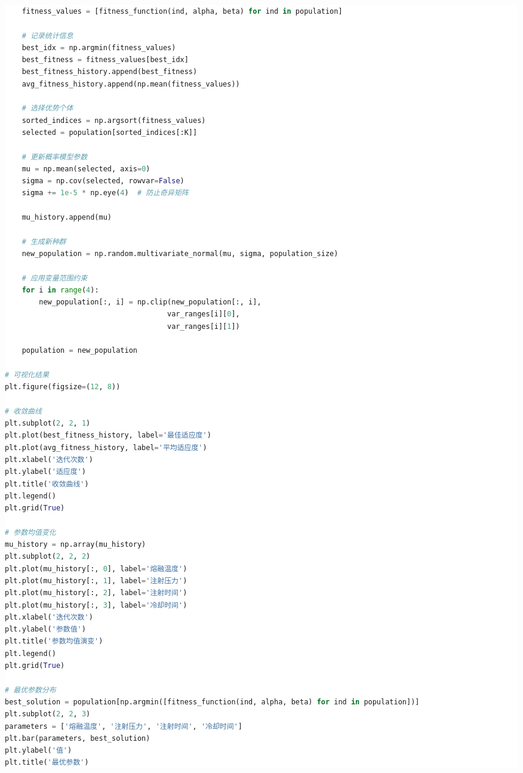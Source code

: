 ```python
    fitness_values = [fitness_function(ind, alpha, beta) for ind in population]
    
    # 记录统计信息
    best_idx = np.argmin(fitness_values)
    best_fitness = fitness_values[best_idx]
    best_fitness_history.append(best_fitness)
    avg_fitness_history.append(np.mean(fitness_values))
    
    # 选择优势个体
    sorted_indices = np.argsort(fitness_values)
    selected = population[sorted_indices[:K]]
    
    # 更新概率模型参数
    mu = np.mean(selected, axis=0)
    sigma = np.cov(selected, rowvar=False)
    sigma += 1e-5 * np.eye(4)  # 防止奇异矩阵
    
    mu_history.append(mu)
    
    # 生成新种群
    new_population = np.random.multivariate_normal(mu, sigma, population_size)
    
    # 应用变量范围约束
    for i in range(4):
        new_population[:, i] = np.clip(new_population[:, i], 
                                      var_ranges[i][0], 
                                      var_ranges[i][1])
    
    population = new_population

# 可视化结果
plt.figure(figsize=(12, 8))

# 收敛曲线
plt.subplot(2, 2, 1)
plt.plot(best_fitness_history, label='最佳适应度')
plt.plot(avg_fitness_history, label='平均适应度')
plt.xlabel('迭代次数')
plt.ylabel('适应度')
plt.title('收敛曲线')
plt.legend()
plt.grid(True)

# 参数均值变化
mu_history = np.array(mu_history)
plt.subplot(2, 2, 2)
plt.plot(mu_history[:, 0], label='熔融温度')
plt.plot(mu_history[:, 1], label='注射压力')
plt.plot(mu_history[:, 2], label='注射时间')
plt.plot(mu_history[:, 3], label='冷却时间')
plt.xlabel('迭代次数')
plt.ylabel('参数值')
plt.title('参数均值演变')
plt.legend()
plt.grid(True)

# 最优参数分布
best_solution = population[np.argmin([fitness_function(ind, alpha, beta) for ind in population])]
plt.subplot(2, 2, 3)
parameters = ['熔融温度', '注射压力', '注射时间', '冷却时间']
plt.bar(parameters, best_solution)
plt.ylabel('值')
plt.title('最优参数')
```